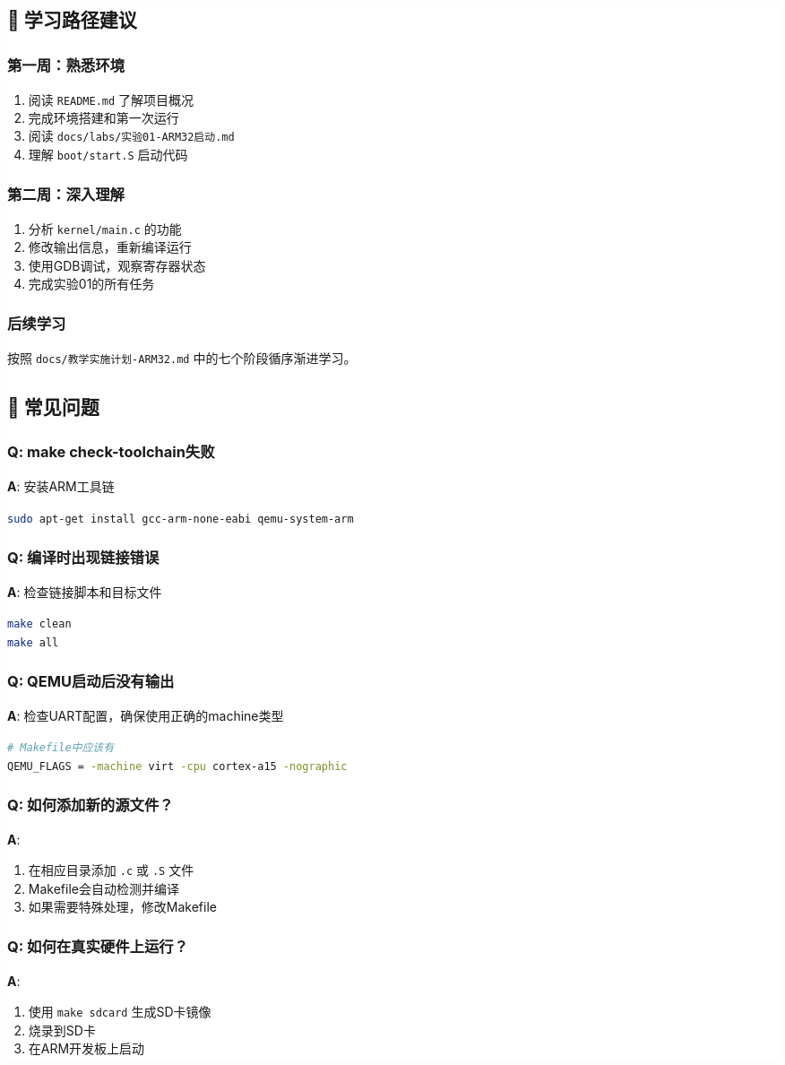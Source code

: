 ## 🎯 学习路径建议

### 第一周：熟悉环境
1. 阅读 `README.md` 了解项目概况
2. 完成环境搭建和第一次运行
3. 阅读 `docs/labs/实验01-ARM32启动.md`
4. 理解 `boot/start.S` 启动代码

### 第二周：深入理解
1. 分析 `kernel/main.c` 的功能
2. 修改输出信息，重新编译运行
3. 使用GDB调试，观察寄存器状态
4. 完成实验01的所有任务

### 后续学习
按照 `docs/教学实施计划-ARM32.md` 中的七个阶段循序渐进学习。

## 🐛 常见问题

### Q: make check-toolchain失败
**A**: 安装ARM工具链
```bash
sudo apt-get install gcc-arm-none-eabi qemu-system-arm
```

### Q: 编译时出现链接错误
**A**: 检查链接脚本和目标文件
```bash
make clean
make all
```

### Q: QEMU启动后没有输出
**A**: 检查UART配置，确保使用正确的machine类型
```bash
# Makefile中应该有
QEMU_FLAGS = -machine virt -cpu cortex-a15 -nographic
```

### Q: 如何添加新的源文件？
**A**: 
1. 在相应目录添加 `.c` 或 `.S` 文件
2. Makefile会自动检测并编译
3. 如果需要特殊处理，修改Makefile

### Q: 如何在真实硬件上运行？
**A**: 
1. 使用 `make sdcard` 生成SD卡镜像
2. 烧录到SD卡
3. 在ARM开发板上启动
